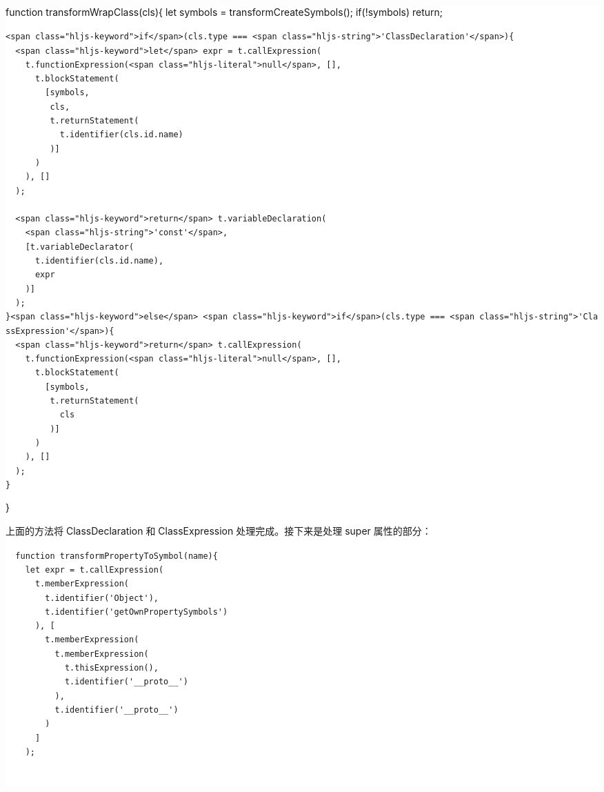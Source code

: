   <span class="hljs-function"><span class="hljs-keyword">function</span> <span class="hljs-title">transformWrapClass</span>(<span class="hljs-params">cls</span>)</span>{
    <span class="hljs-keyword">let</span> symbols = transformCreateSymbols();
    <span class="hljs-keyword">if</span>(!symbols) <span class="hljs-keyword">return</span>;

    <span class="hljs-keyword">if</span>(cls.type === <span class="hljs-string">'ClassDeclaration'</span>){
      <span class="hljs-keyword">let</span> expr = t.callExpression(
        t.functionExpression(<span class="hljs-literal">null</span>, [], 
          t.blockStatement(
            [symbols,
             cls,
             t.returnStatement(
               t.identifier(cls.id.name)
             )]
          )
        ), []
      );

      <span class="hljs-keyword">return</span> t.variableDeclaration(
        <span class="hljs-string">'const'</span>,
        [t.variableDeclarator(
          t.identifier(cls.id.name),
          expr
        )]
      );
    }<span class="hljs-keyword">else</span> <span class="hljs-keyword">if</span>(cls.type === <span class="hljs-string">'ClassExpression'</span>){
      <span class="hljs-keyword">return</span> t.callExpression(
        t.functionExpression(<span class="hljs-literal">null</span>, [], 
          t.blockStatement(
            [symbols,
             t.returnStatement(
               cls
             )]
          )
        ), []
      );
    }
  }
</code></pre>
<p>上面的方法将 ClassDeclaration 和 ClassExpression 处理完成。接下来是处理 super 属性的部分：</p>
<pre><code class="hljs lang-js">  <span class="hljs-function"><span class="hljs-keyword">function</span> <span class="hljs-title">transformPropertyToSymbol</span>(<span class="hljs-params">name</span>)</span>{
    <span class="hljs-keyword">let</span> expr = t.callExpression(
      t.memberExpression(
        t.identifier(<span class="hljs-string">'Object'</span>),
        t.identifier(<span class="hljs-string">'getOwnPropertySymbols'</span>)
      ), [
        t.memberExpression(
          t.memberExpression(
            t.thisExpression(),
            t.identifier(<span class="hljs-string">'__proto__'</span>)
          ),
          t.identifier(<span class="hljs-string">'__proto__'</span>)
        )
      ]
    );
